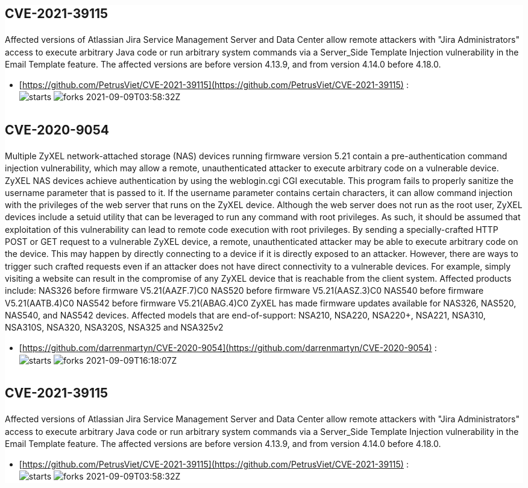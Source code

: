## CVE-2021-39115
 Affected versions of Atlassian Jira Service Management Server and Data Center allow remote attackers with "Jira Administrators" access to execute arbitrary Java code or run arbitrary system commands via a Server_Side Template Injection vulnerability in the Email Template feature. The affected versions are before version 4.13.9, and from version 4.14.0 before 4.18.0.

- [https://github.com/PetrusViet/CVE-2021-39115](https://github.com/PetrusViet/CVE-2021-39115) :  
![starts](https://img.shields.io/github/stars/PetrusViet/CVE-2021-39115.svg) 
![forks](https://img.shields.io/github/forks/PetrusViet/CVE-2021-39115.svg) 
2021-09-09T03:58:32Z

## CVE-2020-9054
 Multiple ZyXEL network-attached storage (NAS) devices running firmware version 5.21 contain a pre-authentication command injection vulnerability, which may allow a remote, unauthenticated attacker to execute arbitrary code on a vulnerable device. ZyXEL NAS devices achieve authentication by using the weblogin.cgi CGI executable. This program fails to properly sanitize the username parameter that is passed to it. If the username parameter contains certain characters, it can allow command injection with the privileges of the web server that runs on the ZyXEL device. Although the web server does not run as the root user, ZyXEL devices include a setuid utility that can be leveraged to run any command with root privileges. As such, it should be assumed that exploitation of this vulnerability can lead to remote code execution with root privileges. By sending a specially-crafted HTTP POST or GET request to a vulnerable ZyXEL device, a remote, unauthenticated attacker may be able to execute arbitrary code on the device. This may happen by directly connecting to a device if it is directly exposed to an attacker. However, there are ways to trigger such crafted requests even if an attacker does not have direct connectivity to a vulnerable devices. For example, simply visiting a website can result in the compromise of any ZyXEL device that is reachable from the client system. Affected products include: NAS326 before firmware V5.21(AAZF.7)C0 NAS520 before firmware V5.21(AASZ.3)C0 NAS540 before firmware V5.21(AATB.4)C0 NAS542 before firmware V5.21(ABAG.4)C0 ZyXEL has made firmware updates available for NAS326, NAS520, NAS540, and NAS542 devices. Affected models that are end-of-support: NSA210, NSA220, NSA220+, NSA221, NSA310, NSA310S, NSA320, NSA320S, NSA325 and NSA325v2

- [https://github.com/darrenmartyn/CVE-2020-9054](https://github.com/darrenmartyn/CVE-2020-9054) :  
![starts](https://img.shields.io/github/stars/darrenmartyn/CVE-2020-9054.svg) 
![forks](https://img.shields.io/github/forks/darrenmartyn/CVE-2020-9054.svg) 
2021-09-09T16:18:07Z

## CVE-2021-39115
 Affected versions of Atlassian Jira Service Management Server and Data Center allow remote attackers with "Jira Administrators" access to execute arbitrary Java code or run arbitrary system commands via a Server_Side Template Injection vulnerability in the Email Template feature. The affected versions are before version 4.13.9, and from version 4.14.0 before 4.18.0.

- [https://github.com/PetrusViet/CVE-2021-39115](https://github.com/PetrusViet/CVE-2021-39115) :  
![starts](https://img.shields.io/github/stars/PetrusViet/CVE-2021-39115.svg) 
![forks](https://img.shields.io/github/forks/PetrusViet/CVE-2021-39115.svg) 
2021-09-09T03:58:32Z
